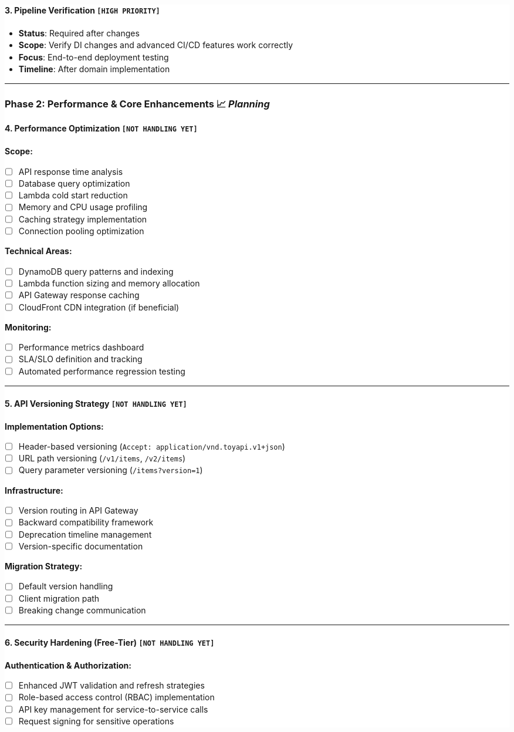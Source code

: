 #### 3. **Pipeline Verification** `[HIGH PRIORITY]`
- **Status**: Required after changes
- **Scope**: Verify DI changes and advanced CI/CD features work correctly
- **Focus**: End-to-end deployment testing
- **Timeline**: After domain implementation

---

### **Phase 2: Performance & Core Enhancements** 📈 *Planning*

#### 4. **Performance Optimization** `[NOT HANDLING YET]`
**Scope:**
- [ ] API response time analysis
- [ ] Database query optimization
- [ ] Lambda cold start reduction
- [ ] Memory and CPU usage profiling
- [ ] Caching strategy implementation
- [ ] Connection pooling optimization

**Technical Areas:**
- [ ] DynamoDB query patterns and indexing
- [ ] Lambda function sizing and memory allocation
- [ ] API Gateway response caching
- [ ] CloudFront CDN integration (if beneficial)

**Monitoring:**
- [ ] Performance metrics dashboard
- [ ] SLA/SLO definition and tracking
- [ ] Automated performance regression testing

---

#### 5. **API Versioning Strategy** `[NOT HANDLING YET]`
**Implementation Options:**
- [ ] Header-based versioning (`Accept: application/vnd.toyapi.v1+json`)
- [ ] URL path versioning (`/v1/items`, `/v2/items`)
- [ ] Query parameter versioning (`/items?version=1`)

**Infrastructure:**
- [ ] Version routing in API Gateway
- [ ] Backward compatibility framework
- [ ] Deprecation timeline management
- [ ] Version-specific documentation

**Migration Strategy:**
- [ ] Default version handling
- [ ] Client migration path
- [ ] Breaking change communication

---

#### 6. **Security Hardening (Free-Tier)** `[NOT HANDLING YET]`
**Authentication & Authorization:**
- [ ] Enhanced JWT validation and refresh strategies
- [ ] Role-based access control (RBAC) implementation
- [ ] API key management for service-to-service calls
- [ ] Request signing for sensitive operations
